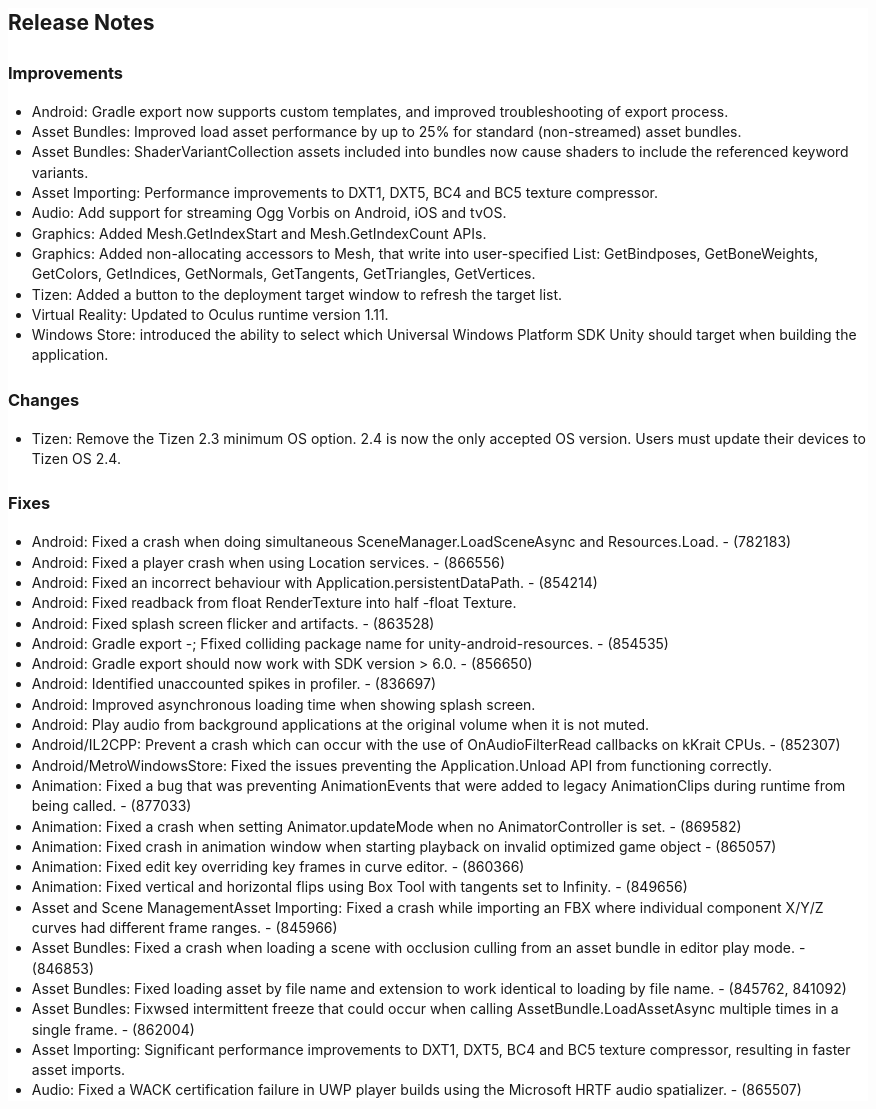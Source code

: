 ## Release Notes

### Improvements

-   Android: Gradle export now supports custom templates, and improved troubleshooting of export process.
-   Asset Bundles: Improved load asset performance by up to 25% for standard (non-streamed) asset bundles.
-   Asset Bundles: ShaderVariantCollection assets included into bundles now cause shaders to include the referenced keyword variants.
-   Asset Importing: Performance improvements to DXT1, DXT5, BC4 and BC5 texture compressor.
-   Audio: Add support for streaming Ogg Vorbis on Android, iOS and tvOS.
-   Graphics: Added Mesh.GetIndexStart and Mesh.GetIndexCount APIs.
-   Graphics: Added non-allocating accessors to Mesh, that write into user-specified List: GetBindposes, GetBoneWeights, GetColors, GetIndices, GetNormals, GetTangents, GetTriangles, GetVertices.
-   Tizen: Added a button to the deployment target window to refresh the target list.
-   Virtual Reality: Updated to Oculus runtime version 1.11.
-   Windows Store: introduced the ability to select which Universal Windows Platform SDK Unity should target when building the application.

### Changes

-   Tizen: Remove the Tizen 2.3 minimum OS option. 2.4 is now the only accepted OS version. Users must update their devices to Tizen OS 2.4.

### Fixes

-   Android: Fixed a crash when doing simultaneous SceneManager.LoadSceneAsync and Resources.Load. - (782183)
-   Android: Fixed a player crash when using Location services. - (866556)
-   Android: Fixed an incorrect behaviour with Application.persistentDataPath. - (854214)
-   Android: Fixed readback from float RenderTexture into half -float Texture.
-   Android: Fixed splash screen flicker and artifacts. - (863528)
-   Android: Gradle export -; Ffixed colliding package name for unity-android-resources. - (854535)
-   Android: Gradle export should now work with SDK version \> 6.0. - (856650)
-   Android: Identified unaccounted spikes in profiler. - (836697)
-   Android: Improved asynchronous loading time when showing splash screen.
-   Android: Play audio from background applications at the original volume when it is not muted.
-   Android/IL2CPP: Prevent a crash which can occur with the use of OnAudioFilterRead callbacks on kKrait CPUs. - (852307)
-   Android/MetroWindowsStore: Fixed the issues preventing the Application.Unload API from functioning correctly.
-   Animation: Fixed a bug that was preventing AnimationEvents that were added to legacy AnimationClips during runtime from being called. - (877033)
-   Animation: Fixed a crash when setting Animator.updateMode when no AnimatorController is set. - (869582)
-   Animation: Fixed crash in animation window when starting playback on invalid optimized game object - (865057)
-   Animation: Fixed edit key overriding key frames in curve editor. - (860366)
-   Animation: Fixed vertical and horizontal flips using Box Tool with tangents set to Infinity. - (849656)
-   Asset and Scene ManagementAsset Importing: Fixed a crash while importing an FBX where individual component X/Y/Z curves had different frame ranges. - (845966)
-   Asset Bundles: Fixed a crash when loading a scene with occlusion culling from an asset bundle in editor play mode. - (846853)
-   Asset Bundles: Fixed loading asset by file name and extension to work identical to loading by file name. - (845762, 841092)
-   Asset Bundles: Fixwsed intermittent freeze that could occur when calling AssetBundle.LoadAssetAsync multiple times in a single frame. - (862004)
-   Asset Importing: Significant performance improvements to DXT1, DXT5, BC4 and BC5 texture compressor, resulting in faster asset imports.
-   Audio: Fixed a WACK certification failure in UWP player builds using the Microsoft HRTF audio spatializer. - (865507)